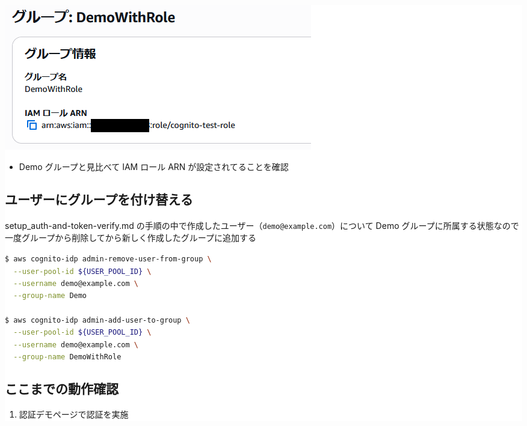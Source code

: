 ![](images/setup_auth-and-token-verify3/20250704_111842.png)

- Demo グループと見比べて IAM ロール ARN が設定されてることを確認

## ユーザーにグループを付け替える

setup_auth-and-token-verify.md の手順の中で作成したユーザー（`demo@example.com`）について Demo グループに所属する状態なので一度グループから削除してから新しく作成したグループに追加する

```bash
$ aws cognito-idp admin-remove-user-from-group \
  --user-pool-id ${USER_POOL_ID} \
  --username demo@example.com \
  --group-name Demo

$ aws cognito-idp admin-add-user-to-group \
  --user-pool-id ${USER_POOL_ID} \
  --username demo@example.com \
  --group-name DemoWithRole
```

## ここまでの動作確認

1. 認証デモページで認証を実施
